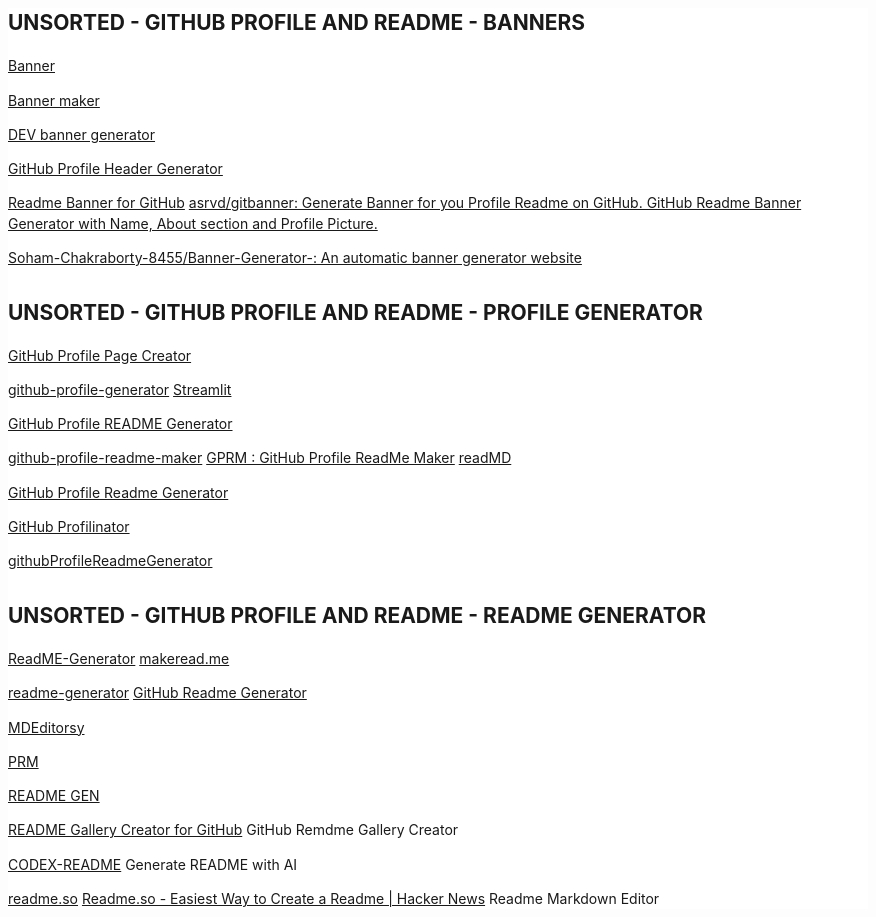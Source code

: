 ## UNSORTED - GITHUB PROFILE AND README - BANNERS

[Banner](https://liyasthomas.github.io/banner)

[Banner maker](https://marshallku.com/banner-maker)

[DEV banner generator](https://christopherkade.com/banner-generator)

[GitHub Profile Header Generator](https://agreeable-pond-087f7a90f.1.azurestaticapps.net/)

[Readme Banner for GitHub](https://gitbanner.js.org/)
[asrvd/gitbanner: Generate Banner for you Profile Readme on GitHub. GitHub Readme Banner Generator with Name, About section and Profile Picture.](https://github.com/asrvd/gitbanner)

[Soham-Chakraborty-8455/Banner-Generator-: An automatic banner generator website](https://github.com/Soham-Chakraborty-8455/Banner-Generator-)

## UNSORTED - GITHUB PROFILE AND README - PROFILE GENERATOR

[GitHub Profile Page Creator](https://github-profile-page-creator.netlify.app/)

[github-profile-generator](https://github.com/shashankdeshpande/github-profile-generator)
[Streamlit](https://git-profile-readme-generator.streamlit.app/)

[GitHub Profile README Generator](https://arturssmirnovs.github.io/github-profile-readme-generator)

[github-profile-readme-maker](https://github.com/VishwaGauravIn/github-profile-readme-maker)
[GPRM : GitHub Profile ReadMe Maker](https://gprm.itsvg.in/)
[readMD](https://readmd.itsvg.in/)

[GitHub Profile Readme Generator](https://rahuldkjain.github.io/gh-profile-readme-generator)

[GitHub Profilinator](https://profilinator.rishav.dev/)

[githubProfileReadmeGenerator](https://github.com/rahulbanerjee26/githubProfileReadmeGenerator)

## UNSORTED - GITHUB PROFILE AND README - README GENERATOR

[ReadME-Generator](https://github.com/ShaanCoding/ReadME-Generator)
[makeread.me](https://makeread.me/)

[readme-generator](https://github.com/G3root/readme-generator)
[GitHub Readme Generator](https://nxt-readme.vercel.app/)

[MDEditorsy](https://mdeditorsy.vercel.app/)

[PRM](https://prm.pushkaryadav.in/)

[README GEN](https://readme-gen.vercel.app/app)

[README Gallery Creator for GitHub](http://felixhayashi.github.io/ReadmeGalleryCreatorForGitHub)
GitHub Remdme Gallery Creator

[CODEX-README](https://github.com/tom-doerr/codex-readme)
Generate README with AI

[readme.so](https://readme.so/)
[Readme.so - Easiest Way to Create a Readme | Hacker News](https://news.ycombinator.com/item?id=27006740)
Readme Markdown Editor
